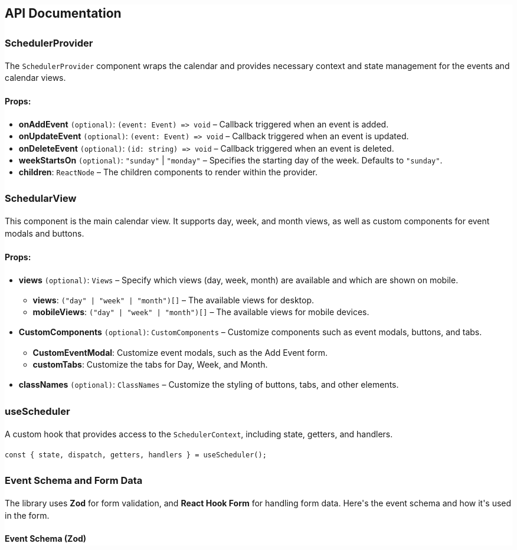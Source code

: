 ## API Documentation

### SchedulerProvider

The `SchedulerProvider` component wraps the calendar and provides necessary context and state management for the events and calendar views.

#### Props:
- **onAddEvent** `(optional)`: `(event: Event) => void` – Callback triggered when an event is added.
- **onUpdateEvent** `(optional)`: `(event: Event) => void` – Callback triggered when an event is updated.
- **onDeleteEvent** `(optional)`: `(id: string) => void` – Callback triggered when an event is deleted.
- **weekStartsOn** `(optional)`: `"sunday"` | `"monday"` – Specifies the starting day of the week. Defaults to `"sunday"`.
- **children**: `ReactNode` – The children components to render within the provider.

### SchedularView

This component is the main calendar view. It supports day, week, and month views, as well as custom components for event modals and buttons.

#### Props:
- **views** `(optional)`: `Views` – Specify which views (day, week, month) are available and which are shown on mobile.
  - **views**: `("day" | "week" | "month")[]` – The available views for desktop.
  - **mobileViews**: `("day" | "week" | "month")[]` – The available views for mobile devices.

- **CustomComponents** `(optional)`: `CustomComponents` – Customize components such as event modals, buttons, and tabs.
  - **CustomEventModal**: Customize event modals, such as the Add Event form.
  - **customTabs**: Customize the tabs for Day, Week, and Month.
  
- **classNames** `(optional)`: `ClassNames` – Customize the styling of buttons, tabs, and other elements.

### useScheduler

A custom hook that provides access to the `SchedulerContext`, including state, getters, and handlers.

```tsx
const { state, dispatch, getters, handlers } = useScheduler();
```

### Event Schema and Form Data

The library uses **Zod** for form validation, and **React Hook Form** for handling form data. Here's the event schema and how it's used in the form.

#### Event Schema (Zod)
